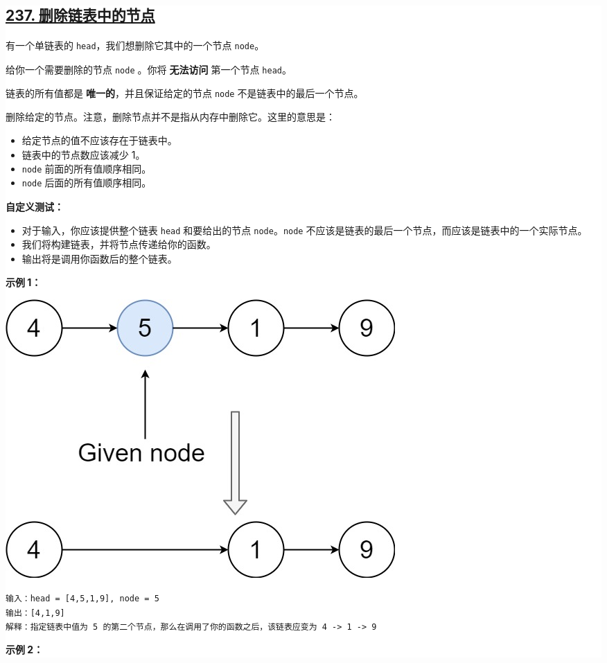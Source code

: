 ## [237. 删除链表中的节点](https://leetcode.cn/problems/delete-node-in-a-linked-list/)

有一个单链表的 `head`，我们想删除它其中的一个节点 `node`。

给你一个需要删除的节点 `node` 。你将 **无法访问** 第一个节点 `head`。

链表的所有值都是 **唯一的**，并且保证给定的节点 `node` 不是链表中的最后一个节点。

删除给定的节点。注意，删除节点并不是指从内存中删除它。这里的意思是：

- 给定节点的值不应该存在于链表中。
- 链表中的节点数应该减少 1。
- `node` 前面的所有值顺序相同。
- `node` 后面的所有值顺序相同。

**自定义测试：**

- 对于输入，你应该提供整个链表 `head` 和要给出的节点 `node`。`node` 不应该是链表的最后一个节点，而应该是链表中的一个实际节点。
- 我们将构建链表，并将节点传递给你的函数。
- 输出将是调用你函数后的整个链表。



**示例 1：**

![img](../.vuepress/public/assets/LeetCode/node1.jpg)

```
输入：head = [4,5,1,9], node = 5
输出：[4,1,9]
解释：指定链表中值为 5 的第二个节点，那么在调用了你的函数之后，该链表应变为 4 -> 1 -> 9
```

**示例 2：**
